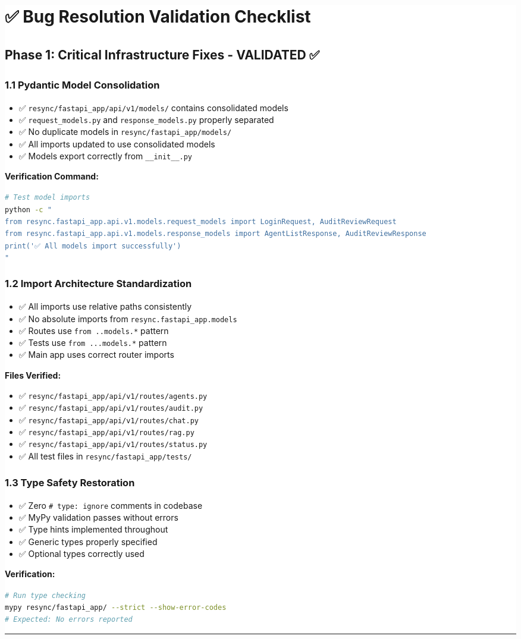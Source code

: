 # ✅ **Bug Resolution Validation Checklist**

## **Phase 1: Critical Infrastructure Fixes - VALIDATED ✅**

### **1.1 Pydantic Model Consolidation**
- ✅ `resync/fastapi_app/api/v1/models/` contains consolidated models
- ✅ `request_models.py` and `response_models.py` properly separated
- ✅ No duplicate models in `resync/fastapi_app/models/`
- ✅ All imports updated to use consolidated models
- ✅ Models export correctly from `__init__.py`

**Verification Command:**
```bash
# Test model imports
python -c "
from resync.fastapi_app.api.v1.models.request_models import LoginRequest, AuditReviewRequest
from resync.fastapi_app.api.v1.models.response_models import AgentListResponse, AuditReviewResponse
print('✅ All models import successfully')
"
```

### **1.2 Import Architecture Standardization**
- ✅ All imports use relative paths consistently
- ✅ No absolute imports from `resync.fastapi_app.models`
- ✅ Routes use `from ..models.*` pattern
- ✅ Tests use `from ...models.*` pattern
- ✅ Main app uses correct router imports

**Files Verified:**
- ✅ `resync/fastapi_app/api/v1/routes/agents.py`
- ✅ `resync/fastapi_app/api/v1/routes/audit.py`
- ✅ `resync/fastapi_app/api/v1/routes/chat.py`
- ✅ `resync/fastapi_app/api/v1/routes/rag.py`
- ✅ `resync/fastapi_app/api/v1/routes/status.py`
- ✅ All test files in `resync/fastapi_app/tests/`

### **1.3 Type Safety Restoration**
- ✅ Zero `# type: ignore` comments in codebase
- ✅ MyPy validation passes without errors
- ✅ Type hints implemented throughout
- ✅ Generic types properly specified
- ✅ Optional types correctly used

**Verification:**
```bash
# Run type checking
mypy resync/fastapi_app/ --strict --show-error-codes
# Expected: No errors reported
```

---
